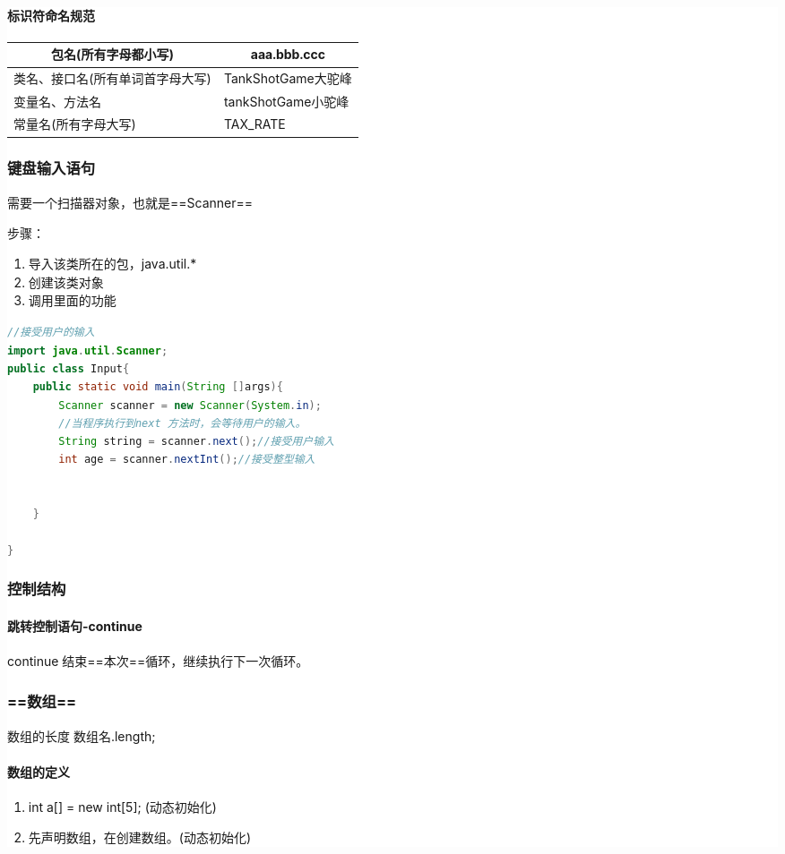 
#### 标识符命名规范

| 包名(所有字母都小写)             | aaa.bbb.ccc        |
| -------------------------------- | ------------------ |
| 类名、接口名(所有单词首字母大写) | TankShotGame大驼峰 |
| 变量名、方法名                   | tankShotGame小驼峰 |
| 常量名(所有字母大写)             | TAX_RATE           |

### 键盘输入语句

需要一个扫描器对象，也就是==Scanner==

步骤：

1. 导入该类所在的包，java.util.*
2. 创建该类对象
3. 调用里面的功能

```java
//接受用户的输入
import java.util.Scanner;
public class Input{
    public static void main(String []args){
        Scanner scanner = new Scanner(System.in);
        //当程序执行到next 方法时，会等待用户的输入。
        String string = scanner.next();//接受用户输入
        int age = scanner.nextInt();//接受整型输入
        
        
    }
    
}
```



### 控制结构

#### 跳转控制语句-continue

continue 结束==本次==循环，继续执行下一次循环。



### ==数组==

数组的长度 数组名.length;

#### 数组的定义

1. int a[] = new  int[5];  (动态初始化)

2. 先声明数组，在创建数组。(动态初始化)
